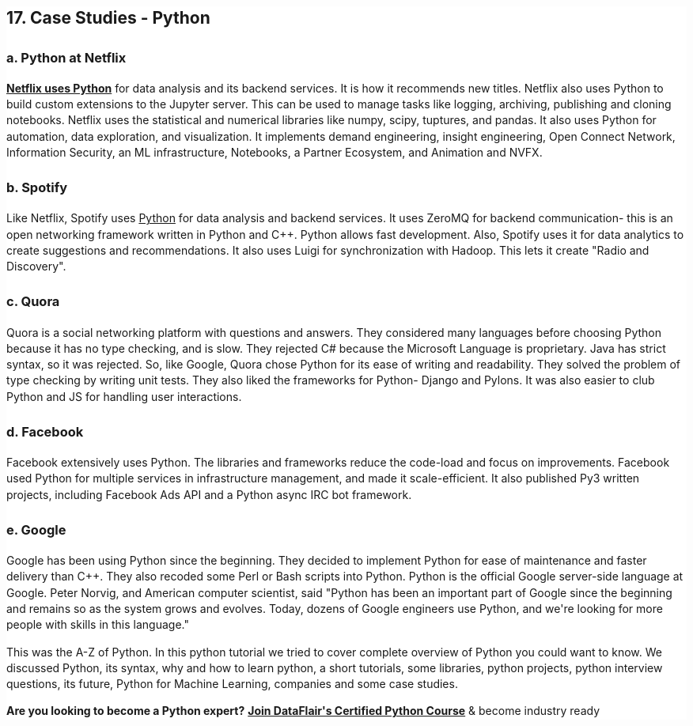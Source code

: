## 17. Case Studies - Python

### a. Python at Netflix

**[Netflix uses Python](https://data-flair.training/blogs/python-at-netflix/)** for data analysis and its backend services. It is how it recommends new titles. Netflix also uses Python to build custom extensions to the Jupyter server. This can be used to manage tasks like logging, archiving, publishing and cloning notebooks. Netflix uses the statistical and numerical libraries like numpy, scipy, tuptures, and pandas. It also uses Python for automation, data exploration, and visualization. It implements demand engineering, insight engineering, Open Connect Network, Information Security, an ML infrastructure, Notebooks, a Partner Ecosystem, and Animation and NVFX.

### b. Spotify
Like Netflix, Spotify uses [Python](https://www.python.org/) for data analysis and backend services. It uses ZeroMQ for backend communication- this is an open networking framework written in Python and C++. Python allows fast development. Also, Spotify uses it for data analytics to create suggestions and recommendations. It also uses Luigi for synchronization with Hadoop. This lets it create "Radio and Discovery".

### c. Quora

Quora is a social networking platform with questions and answers. They considered many languages before choosing Python because it has no type checking, and is slow. They rejected C# because the Microsoft Language is proprietary. Java has strict syntax, so it was rejected. So, like Google, Quora chose Python for its ease of writing and readability. They solved the problem of type checking by writing unit tests. They also liked the frameworks for Python- Django and Pylons. It was also easier to club Python and JS for handling user interactions.

### d. Facebook

Facebook extensively uses Python. The libraries and frameworks reduce the code-load and focus on improvements. Facebook used Python for multiple services in infrastructure management, and made it scale-efficient. It also published Py3 written projects, including Facebook Ads API and a Python async IRC bot framework.

### e. Google

Google has been using Python since the beginning. They decided to implement Python for ease of maintenance and faster delivery than C++. They also recoded some Perl or Bash scripts into Python. Python is the official Google server-side language at Google. Peter Norvig, and American computer scientist, said "Python has been an important part of Google since the beginning and remains so as the system grows and evolves. Today, dozens of Google engineers use Python, and we're looking for more people with skills in this language."


This was the A-Z of Python. In this python tutorial we tried to cover complete overview of Python you could want to know. We discussed Python, its syntax, why and how to learn python, a short tutorials, some libraries, python projects, python interview questions, its future, Python for Machine Learning, companies and some case studies.

**Are you looking to become a Python expert?**
**[Join DataFlair's Certified Python Course](https://data-flair.training/python-course/)** & become industry ready
